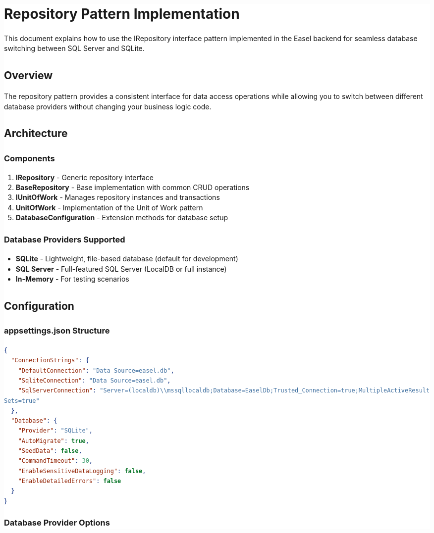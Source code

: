 # Repository Pattern Implementation

This document explains how to use the IRepository interface pattern implemented in the Easel backend for seamless database switching between SQL Server and SQLite.

## Overview

The repository pattern provides a consistent interface for data access operations while allowing you to switch between different database providers without changing your business logic code.

## Architecture

### Components

1. **IRepository<T>** - Generic repository interface
2. **BaseRepository<T>** - Base implementation with common CRUD operations
3. **IUnitOfWork** - Manages repository instances and transactions
4. **UnitOfWork** - Implementation of the Unit of Work pattern
5. **DatabaseConfiguration** - Extension methods for database setup

### Database Providers Supported

- **SQLite** - Lightweight, file-based database (default for development)
- **SQL Server** - Full-featured SQL Server (LocalDB or full instance)
- **In-Memory** - For testing scenarios

## Configuration

### appsettings.json Structure

```json
{
  "ConnectionStrings": {
    "DefaultConnection": "Data Source=easel.db",
    "SqliteConnection": "Data Source=easel.db",
    "SqlServerConnection": "Server=(localdb)\\mssqllocaldb;Database=EaselDb;Trusted_Connection=true;MultipleActiveResultSets=true"
  },
  "Database": {
    "Provider": "SQLite",
    "AutoMigrate": true,
    "SeedData": false,
    "CommandTimeout": 30,
    "EnableSensitiveDataLogging": false,
    "EnableDetailedErrors": false
  }
}
```

### Database Provider Options
